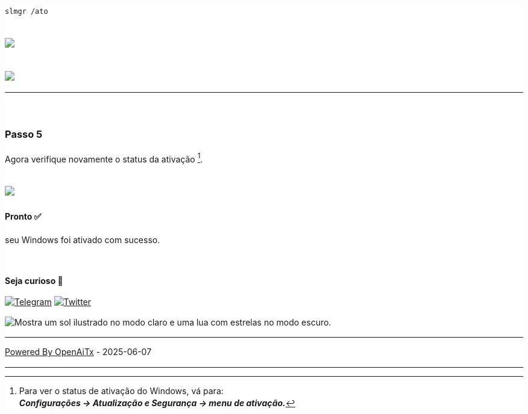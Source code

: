 ```CSS
slmgr /ato
```

<p align="left">
  <br><img src="https://github.com/user-attachments/assets/5e495d42-6ce5-4884-9de2-96a56efb4343" width="480px">
</p>  

<p align="left">
  <br><img src="https://github.com/user-attachments/assets/aecd9cfd-8c09-4433-b410-a62205a8d692" width="240px">
</p>  

---
<br>

### Passo 5  
Agora verifique novamente o status da ativação [^6].

<p align="left">
  <br><img src="https://github.com/user-attachments/assets/9ca70137-8e2e-4504-a52d-22f41d959bd7" width="480px">
</p>

#### Pronto ✅  
seu Windows foi ativado com sucesso.

<br>

**Seja curioso 🤍**

[![Telegram](https://img.shields.io/badge/TELEGRAM-blue.svg?logo=telegram)](https://t.me/F_NiREvil) [![Twitter](https://img.shields.io/badge/TWITTER-blue.svg?logo=x)](https://twitter.com/NiREvil_)

<picture>
  <source media="(prefers-color-scheme: dark)" srcset="https://user-images.githubusercontent.com/25423296/163456776-7f95b81a-f1ed-45f7-b7ab-8fa810d529fa.png">
  <source media="(prefers-color-scheme: light)" srcset="https://user-images.githubusercontent.com/25423296/163456779-a8556205-d0a5-45e2-ac17-42d089e3c3f8.png">
  <img alt="Mostra um sol ilustrado no modo claro e uma lua com estrelas no modo escuro." src="https://user-images.githubusercontent.com/25423296/163456779-a8556205-d0a5-45e2-ac17-42d089e3c3f8.png">
</picture>

<br>

[^1]: [10 maneiras de executar o PowerShell no Windows](https://www.google.com/amp/s/www.minitool.com/news/open-windows-11-powershell.html%3famp)  

[^2]: Outra maneira fácil de executar o PowerShell: **Clique com o botão direito** no menu Iniciar para abrir o menu rápido e selecione **Windows Terminal (admin)** no Windows 11 ou **Windows powershell (admin)** no Windows 10 na lista de menus.
[^3]: Para verificar a versão do seu Windows: **Clique com o botão direito** no menu Iniciar e selecione a opção **sistema**. Sua versão do Windows pode ser vista na segunda seção, em **Edição.** Você também pode seguir os passos do método 2 **copiando e colando**. Copie os comandos e depois clique com o **botão direito** no **cmd ou powershell** para colar.
[^4]: Versão Home Single Language.
[^5]: Versão Home Country Specific.
[^6]: Para ver o status de ativação do Windows, vá para:  
***Configurações → Atualização e Segurança → menu de ativação.***


---


[Powered By OpenAiTx](https://github.com/OpenAiTx/OpenAiTx) - 2025-06-07


---